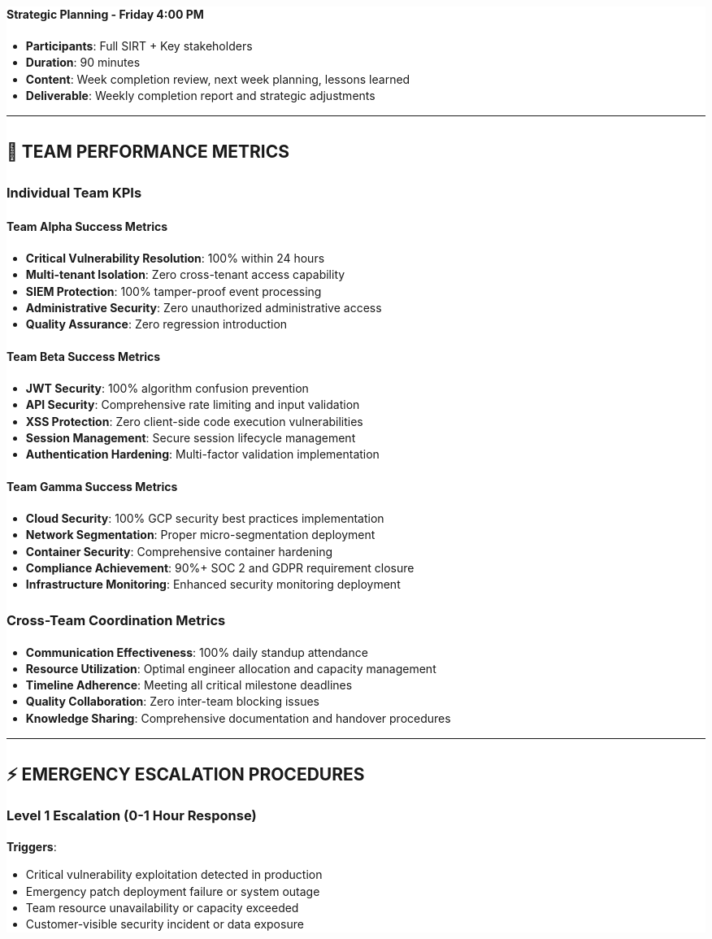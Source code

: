 #### Strategic Planning - Friday 4:00 PM
- **Participants**: Full SIRT + Key stakeholders
- **Duration**: 90 minutes
- **Content**: Week completion review, next week planning, lessons learned
- **Deliverable**: Weekly completion report and strategic adjustments

---

## 🎯 TEAM PERFORMANCE METRICS

### Individual Team KPIs

#### Team Alpha Success Metrics
- **Critical Vulnerability Resolution**: 100% within 24 hours
- **Multi-tenant Isolation**: Zero cross-tenant access capability
- **SIEM Protection**: 100% tamper-proof event processing
- **Administrative Security**: Zero unauthorized administrative access
- **Quality Assurance**: Zero regression introduction

#### Team Beta Success Metrics  
- **JWT Security**: 100% algorithm confusion prevention
- **API Security**: Comprehensive rate limiting and input validation
- **XSS Protection**: Zero client-side code execution vulnerabilities
- **Session Management**: Secure session lifecycle management
- **Authentication Hardening**: Multi-factor validation implementation

#### Team Gamma Success Metrics
- **Cloud Security**: 100% GCP security best practices implementation
- **Network Segmentation**: Proper micro-segmentation deployment
- **Container Security**: Comprehensive container hardening
- **Compliance Achievement**: 90%+ SOC 2 and GDPR requirement closure
- **Infrastructure Monitoring**: Enhanced security monitoring deployment

### Cross-Team Coordination Metrics
- **Communication Effectiveness**: 100% daily standup attendance
- **Resource Utilization**: Optimal engineer allocation and capacity management
- **Timeline Adherence**: Meeting all critical milestone deadlines
- **Quality Collaboration**: Zero inter-team blocking issues
- **Knowledge Sharing**: Comprehensive documentation and handover procedures

---

## ⚡ EMERGENCY ESCALATION PROCEDURES

### Level 1 Escalation (0-1 Hour Response)
**Triggers**:
- Critical vulnerability exploitation detected in production
- Emergency patch deployment failure or system outage
- Team resource unavailability or capacity exceeded
- Customer-visible security incident or data exposure
